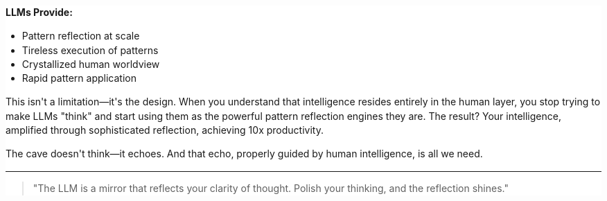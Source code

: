 **LLMs Provide:**
- Pattern reflection at scale
- Tireless execution of patterns
- Crystallized human worldview
- Rapid pattern application

This isn't a limitation—it's the design. When you understand that intelligence resides entirely in the human layer, you stop trying to make LLMs "think" and start using them as the powerful pattern reflection engines they are. The result? Your intelligence, amplified through sophisticated reflection, achieving 10x productivity.

The cave doesn't think—it echoes. And that echo, properly guided by human intelligence, is all we need.

---

> "The LLM is a mirror that reflects your clarity of thought. Polish your thinking, and the reflection shines."